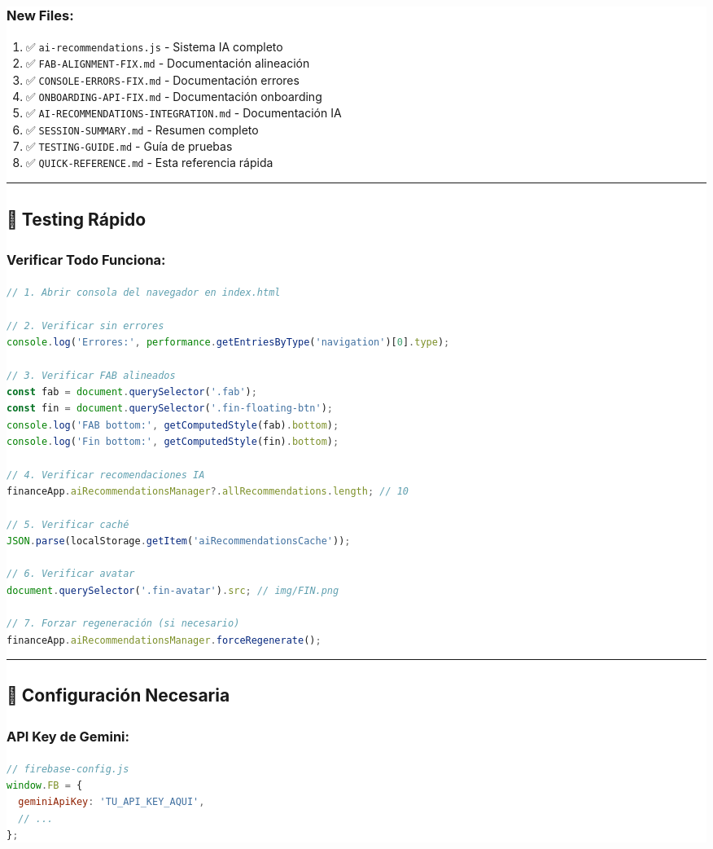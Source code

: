 ### New Files:
1. ✅ `ai-recommendations.js` - Sistema IA completo
2. ✅ `FAB-ALIGNMENT-FIX.md` - Documentación alineación
3. ✅ `CONSOLE-ERRORS-FIX.md` - Documentación errores
4. ✅ `ONBOARDING-API-FIX.md` - Documentación onboarding
5. ✅ `AI-RECOMMENDATIONS-INTEGRATION.md` - Documentación IA
6. ✅ `SESSION-SUMMARY.md` - Resumen completo
7. ✅ `TESTING-GUIDE.md` - Guía de pruebas
8. ✅ `QUICK-REFERENCE.md` - Esta referencia rápida

---

## 🧪 Testing Rápido

### Verificar Todo Funciona:
```javascript
// 1. Abrir consola del navegador en index.html

// 2. Verificar sin errores
console.log('Errores:', performance.getEntriesByType('navigation')[0].type);

// 3. Verificar FAB alineados
const fab = document.querySelector('.fab');
const fin = document.querySelector('.fin-floating-btn');
console.log('FAB bottom:', getComputedStyle(fab).bottom);
console.log('Fin bottom:', getComputedStyle(fin).bottom);

// 4. Verificar recomendaciones IA
financeApp.aiRecommendationsManager?.allRecommendations.length; // 10

// 5. Verificar caché
JSON.parse(localStorage.getItem('aiRecommendationsCache'));

// 6. Verificar avatar
document.querySelector('.fin-avatar').src; // img/FIN.png

// 7. Forzar regeneración (si necesario)
financeApp.aiRecommendationsManager.forceRegenerate();
```

---

## 🔑 Configuración Necesaria

### API Key de Gemini:
```javascript
// firebase-config.js
window.FB = {
  geminiApiKey: 'TU_API_KEY_AQUI',
  // ...
};
```
